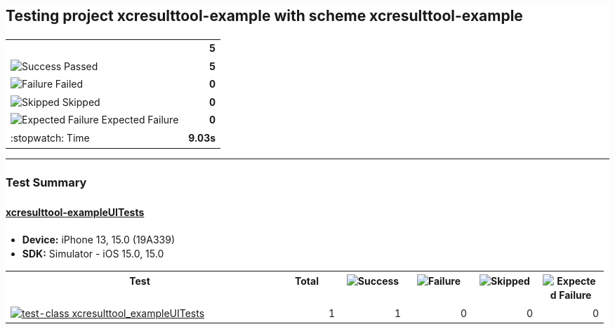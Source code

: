 ## Testing project xcresulttool-example with scheme xcresulttool-example

<table>
<tr>
  <td></td>
  <td align="right"><b>5</b></td>
</tr>
<tr>
  <td><img src="https://xcresulttool-static.netlify.app/i/passed.png" alt="Success" title="Success" width="14px" align="top">&nbsp;Passed</td>
  <td align="right"><b>5</b></td>
</tr>
<tr>
  <td><img src="https://xcresulttool-static.netlify.app/i/failure.png" alt="Failure" title="Failure" width="14px" align="top">&nbsp;Failed</td>
  <td align="right"><b>0</b></td>
</tr>
<tr>
  <td><img src="https://xcresulttool-static.netlify.app/i/skipped.png" alt="Skipped" title="Skipped" width="14px" align="top">&nbsp;Skipped</td>
  <td align="right"><b>0</b></td>
</tr>
<tr>
  <td><img src="https://xcresulttool-static.netlify.app/i/expected-failure.png" alt="Expected Failure" title="Expected Failure" width="14px" align="top">&nbsp;Expected Failure</td>
  <td align="right"><b>0</b></td>
</tr>
<tr>
  <td>:stopwatch:&nbsp;Time</td>
  <td align="right"><b>9.03s</b></td>
</tr>
</table>

---

### Test Summary

#### <a name="xcresulttool-exampleuitests_summary"/>[xcresulttool-exampleUITests](#user-content-xcresulttool-exampleuitests)

- **Device:** iPhone 13, 15.0 (19A339)
- **SDK:** Simulator - iOS 15.0, 15.0
<table>
<tr>
  <th>Test</th>
  <th>Total</th>
  <th><img src="https://xcresulttool-static.netlify.app/i/passed.png" alt="Success" title="Success" width="14px" align="top"></th>
  <th><img src="https://xcresulttool-static.netlify.app/i/failure.png" alt="Failure" title="Failure" width="14px" align="top"></th>
  <th><img src="https://xcresulttool-static.netlify.app/i/skipped.png" alt="Skipped" title="Skipped" width="14px" align="top"></th>
  <th><img src="https://xcresulttool-static.netlify.app/i/expected-failure.png" alt="Expected Failure" title="Expected Failure" width="14px" align="top"></th>
</tr>
<tr>
  <td align="left" width="368px"><a name="xcresulttool-exampleuitests_xcresulttool_exampleuitests_summary"/><a href="#user-content-xcresulttool-exampleuitests_xcresulttool_exampleuitests"><img src="https://xcresulttool-static.netlify.app/i/test-class.png" alt="test-class" width="14px" align="top">&nbsp;xcresulttool_exampleUITests</a></td>
  <td align="right" width="80px">1</td>
  <td align="right" width="80px">1</td>
  <td align="right" width="80px">0</td>
  <td align="right" width="80px">0</td>
  <td align="right" width="80px">0</td>
</tr>
<tr>